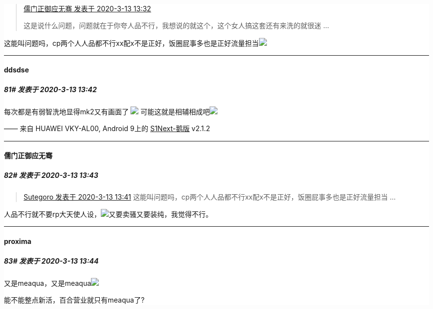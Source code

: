 
<blockquote><a href="httphttps://bbs.saraba1st.com/2b/forum.php?mod=redirect&amp;goto=findpost&amp;pid=46718738&amp;ptid=1918534" target="_blank">儒门正御应无骞 发表于 2020-3-13 13:32</a>

这是说什么问题，问题就在于你夸人品不行，我想说的就这个，这个女人搞这套还有来洗的就很迷 ...</blockquote>
这能叫问题吗，cp两个人人品都不行xx配x不是正好，饭圈屁事多也是正好流量担当<img src="https://static.saraba1st.com/image/smiley/face2017/057.png" referrerpolicy="no-referrer">







-----

####  ddsdse  
##### 81#       发表于 2020-3-13 13:42




每次都是有弱智洗地显得mk2又有画面了 <img src="https://static.saraba1st.com/image/smiley/face2017/067.png" referrerpolicy="no-referrer">
可能这就是相辅相成吧<img src="https://static.saraba1st.com/image/smiley/face2017/066.png" referrerpolicy="no-referrer">

—— 来自 HUAWEI VKY-AL00, Android 9上的 [S1Next-鹅版](https://github.com/ykrank/S1-Next/releases) v2.1.2







-----

####  儒门正御应无骞  
##### 82#       发表于 2020-3-13 13:43



<blockquote><a href="httphttps://bbs.saraba1st.com/2b/forum.php?mod=redirect&amp;goto=findpost&amp;pid=46718837&amp;ptid=1918534" target="_blank">Sutegoro 发表于 2020-3-13 13:41</a>
这能叫问题吗，cp两个人人品都不行xx配x不是正好，饭圈屁事多也是正好流量担当 ...</blockquote>
人品不行就不要rp大天使人设，<img src="https://static.saraba1st.com/image/smiley/face2017/067.png" referrerpolicy="no-referrer">又要卖骚又要装纯，我觉得不行。







-----

####  proxima  
##### 83#       发表于 2020-3-13 13:44




又是meaqua，又是meaqua<img src="https://static.saraba1st.com/image/smiley/face2017/037.png" referrerpolicy="no-referrer">

能不能整点新活，百合营业就只有meaqua了?


